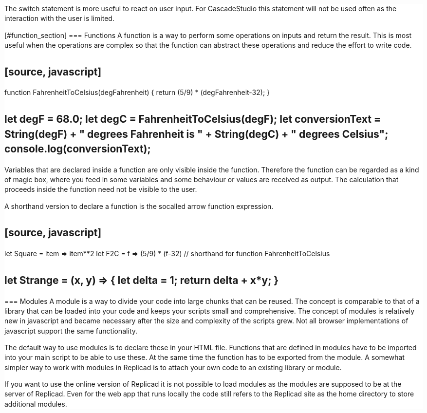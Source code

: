 
The switch statement is more useful to react on user input. For CascadeStudio this statement will not be used often as the interaction with the user is limited. 

[#function_section]
=== Functions
A function is a way to perform some operations on inputs and return the result. This is most useful when the operations are complex so that the function can abstract these operations and reduce the effort to write code. 

[source, javascript]
----
function FahrenheitToCelsius(degFahrenheit) {
  return (5/9) * (degFahrenheit-32);
}

let degF = 68.0;
let degC = FahrenheitToCelsius(degF);
let conversionText = String(degF) + " degrees Fahrenheit is " + String(degC) + " degrees Celsius";
console.log(conversionText);
----

Variables that are declared inside a function are only visible inside the function. Therefore the function can be regarded as a kind of magic box, where you feed in some variables and some behaviour or values are received as output. The calculation that proceeds inside the function need not be visible to the user. 

A shorthand version to declare a function is the socalled arrow function expression. 

[source, javascript]
----
let Square = item => item**2
let F2C = f => (5/9) * (f-32)  // shorthand for function FahrenheitToCelsius

let Strange = (x, y) => {
   let delta = 1;
   return delta + x*y;
}
----


=== Modules
A module is a way to divide your code into large chunks that can be reused. The concept is comparable to that of a library that can be loaded into your code and keeps your scripts small and comprehensive. The concept of modules is relatively new in javascript and became necessary after the size and complexity of the scripts grew. Not all browser implementations of javascript support the same functionality. 

The default way to use modules is to declare these in your HTML file. Functions that are defined in modules have to be imported into your main script to be able to use these. At the same time the function has to be exported from the module. A somewhat simpler way to work with modules in Replicad is to attach your own code to an existing library or module. 

If you want to use the online version of Replicad it is not possible to load modules as the modules are supposed to be at the server of Replicad. Even for the web app that runs locally the code still refers to the Replicad site as the home directory to store additional modules.   
